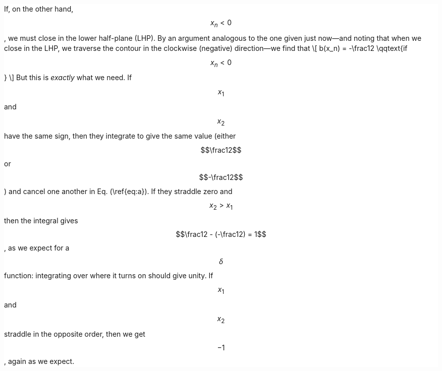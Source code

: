 If, on the other hand, $$x_n < 0$$, we must close in the lower half-plane (LHP). By an argument analogous to the one given just now—and noting that when we close in the LHP, we traverse the contour in the clockwise (negative) direction—we find that 
\\[
    b(x_n) = -\frac12 \qqtext{if $$x_n < 0$$}
\\]
But this is *exactly* what we need. If $$x_1$$ and $$x_2$$ have the same sign, then they integrate to give the same value (either $$\frac12$$ or $$-\frac12$$) and cancel one another in Eq. (\ref{eq:a}). If they straddle zero and $$x_2 > x_1$$ then the integral gives $$\frac12 - (-\frac12) = 1$$, as we expect for a $$\delta$$ function: integrating over where it turns on should give unity. If $$x_1$$ and $$x_2$$ straddle in the opposite order, then we get $$-1$$, again as we expect.